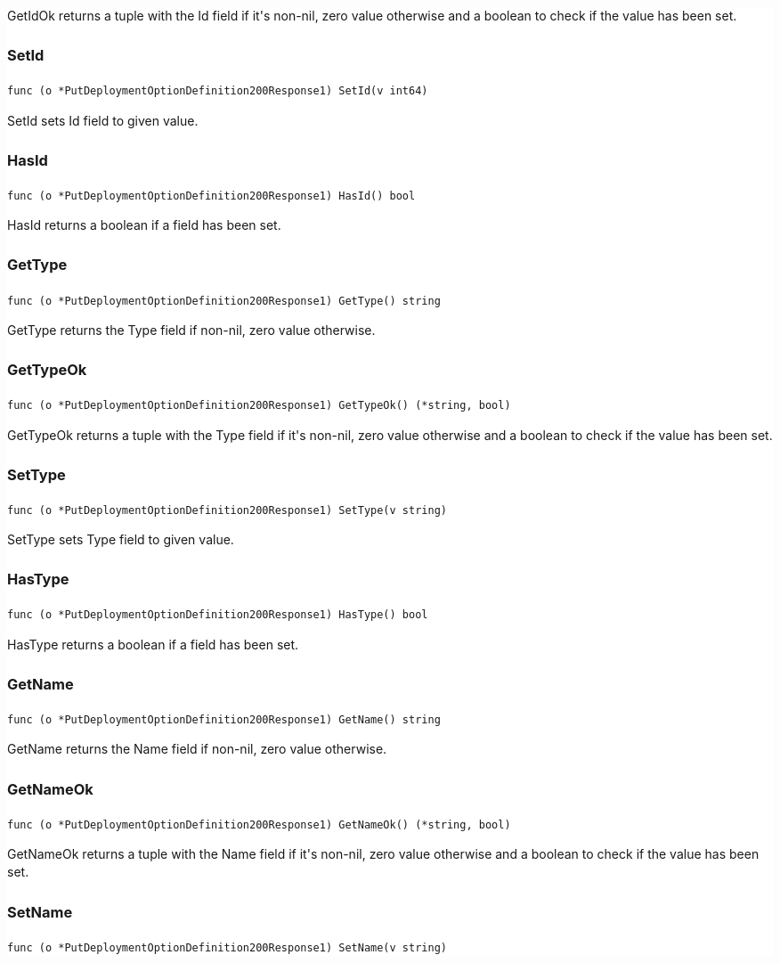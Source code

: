 GetIdOk returns a tuple with the Id field if it's non-nil, zero value otherwise
and a boolean to check if the value has been set.

### SetId

`func (o *PutDeploymentOptionDefinition200Response1) SetId(v int64)`

SetId sets Id field to given value.

### HasId

`func (o *PutDeploymentOptionDefinition200Response1) HasId() bool`

HasId returns a boolean if a field has been set.

### GetType

`func (o *PutDeploymentOptionDefinition200Response1) GetType() string`

GetType returns the Type field if non-nil, zero value otherwise.

### GetTypeOk

`func (o *PutDeploymentOptionDefinition200Response1) GetTypeOk() (*string, bool)`

GetTypeOk returns a tuple with the Type field if it's non-nil, zero value otherwise
and a boolean to check if the value has been set.

### SetType

`func (o *PutDeploymentOptionDefinition200Response1) SetType(v string)`

SetType sets Type field to given value.

### HasType

`func (o *PutDeploymentOptionDefinition200Response1) HasType() bool`

HasType returns a boolean if a field has been set.

### GetName

`func (o *PutDeploymentOptionDefinition200Response1) GetName() string`

GetName returns the Name field if non-nil, zero value otherwise.

### GetNameOk

`func (o *PutDeploymentOptionDefinition200Response1) GetNameOk() (*string, bool)`

GetNameOk returns a tuple with the Name field if it's non-nil, zero value otherwise
and a boolean to check if the value has been set.

### SetName

`func (o *PutDeploymentOptionDefinition200Response1) SetName(v string)`
